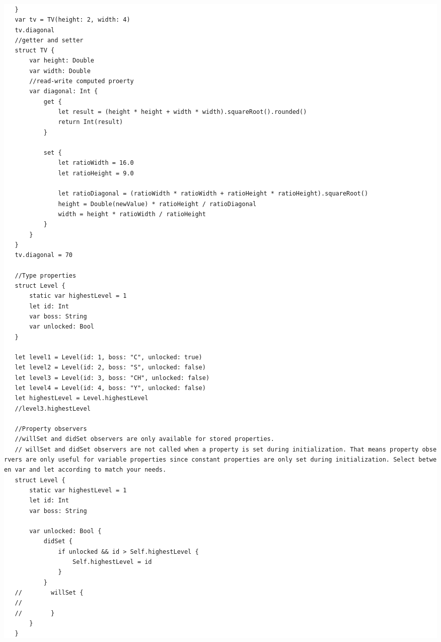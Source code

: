        }
       var tv = TV(height: 2, width: 4)
       tv.diagonal
       //getter and setter
       struct TV {
           var height: Double
           var width: Double
           //read-write computed proerty
           var diagonal: Int {
               get {
                   let result = (height * height + width * width).squareRoot().rounded()
                   return Int(result)
               }
               
               set {
                   let ratioWidth = 16.0
                   let ratioHeight = 9.0
                   
                   let ratioDiagonal = (ratioWidth * ratioWidth + ratioHeight * ratioHeight).squareRoot()
                   height = Double(newValue) * ratioHeight / ratioDiagonal
                   width = height * ratioWidth / ratioHeight
               }
           }
       }
       tv.diagonal = 70
       
       //Type properties
       struct Level {
           static var highestLevel = 1
           let id: Int
           var boss: String
           var unlocked: Bool
       }
       
       let level1 = Level(id: 1, boss: "C", unlocked: true)
       let level2 = Level(id: 2, boss: "S", unlocked: false)
       let level3 = Level(id: 3, boss: "CH", unlocked: false)
       let level4 = Level(id: 4, boss: "Y", unlocked: false)
       let highestLevel = Level.highestLevel
       //level3.highestLevel
       
       //Property observers
       //willSet and didSet observers are only available for stored properties.
       // willSet and didSet observers are not called when a property is set during initialization. That means property observers are only useful for variable properties since constant properties are only set during initialization. Select between var and let according to match your needs.
       struct Level {
           static var highestLevel = 1
           let id: Int
           var boss: String
           
           var unlocked: Bool {
               didSet {
                   if unlocked && id > Self.highestLevel {
                       Self.highestLevel = id
                   }
               }
       //        willSet {
       //
       //        }
           }
       }
       